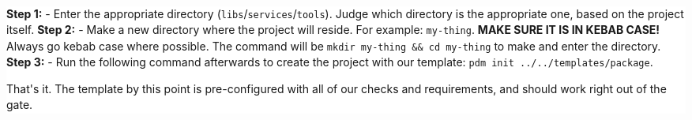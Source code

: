 **Step 1:** - Enter the appropriate directory (`libs`/`services`/`tools`). Judge which directory is the appropriate one, based on the project itself.
**Step 2:** - Make a new directory where the project will reside. For example: `my-thing`. **MAKE SURE IT IS IN KEBAB CASE!** Always go kebab case where possible. The command will be `mkdir my-thing && cd my-thing` to make and enter the directory.
**Step 3:** - Run the following command afterwards to create the project with our template: `pdm init ../../templates/package`.

That's it. The template by this point is pre-configured with all of our checks and requirements, and should work right out of the gate.
